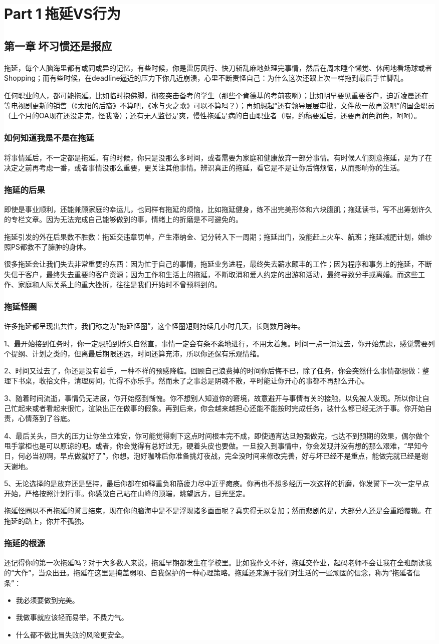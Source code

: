 


# Part 1 拖延VS行为

## 第一章 坏习惯还是报应

拖延，每个人脑海里都有或同或异的记忆，有些时候，你是雷厉风行、快刀斩乱麻地处理完事情，然后在周末睡个懒觉、休闲地看场球或者Shopping；而有些时候，在deadline逼近的压力下你几近崩溃，心里不断责怪自己：为什么这次还跟上次一样拖到最后手忙脚乱。

任何职业的人，都可能拖延。比如临时抱佛脚，彻夜突击备考的学生（那些个肯德基的考前夜啊）；比如明早要见重要客户，迫近凌晨还在等电视剧更新的销售（《太阳的后裔》不算吧，《冰与火之歌》可以不算吗？）；再如想起“还有领导层层审批，文件放一放再说吧”的国企职员（上个月的OA现在还没走完，怪我喽）；还有无人监督是爽，慢性拖延是病的自由职业者（喂，约稿要延后，还要再润色润色，呵呵）。

### 如何知道我是不是在拖延

将事情延后，不一定都是拖延。有的时候，你只是没那么多时间，或者需要为家庭和健康放弃一部分事情。有时候人们刻意拖延，是为了在决定之前再考虑一番，或者事情没那么重要，更关注其他事情。辨识真正的拖延，看它是不是让你后悔烦恼，从而影响你的生活。

### 拖延的后果

即使是事业顺利，还能兼顾家庭的幸运儿，也同样有拖延的烦恼，比如拖延健身，练不出完美形体和六块腹肌；拖延读书，写不出筹划许久的专栏文章。因为无法完成自己能够做到的事，情绪上的折磨是不可避免的。

拖延引发的外在后果数不胜数：拖延交违章罚单，产生滞纳金、记分转入下一周期；拖延出门，没能赶上火车、航班；拖延减肥计划，婚纱照PS都救不了臃肿的身体。

很多拖延会让我们失去非常重要的东西：因为忙于自己的事情，拖延业务进程，最终失去薪水颇丰的工作；因为程序和事务上的拖延，不断失信于客户，最终失去重要的客户资源；因为工作和生活上的拖延，不断取消和爱人约定的出游和活动，最终导致分手或离婚。而这些工作、家庭和人际关系上的重大挫折，往往是我们开始时不曾预料到的。


### 拖延怪圈

许多拖延都呈现出共性，我们称之为“拖延怪圈”，这个怪圈短则持续几小时几天，长则数月跨年。

1、最开始接到任务时，你一定想船到桥头自然直，事情一定会有条不紊地进行，不用太着急。时间一点一滴过去，你开始焦虑，感觉需要列个提纲、计划之类的，但离最后期限还远，时间还算充沛，所以你还保有乐观情绪。

2、时间又过去了，你还是没有着手，一种不祥的预感降临。回顾自己浪费掉的时间你后悔不已，除了任务，你会突然什么事情都想做：整理下书桌，收拾文件，清理房间，忙得不亦乐乎。然而未了之事总是阴魂不散，平时能让你开心的事都不再那么开心。

3、随着时间流逝，事情仍无进展，你开始感到惭愧。你不想别人知道你的窘境，故意避开与事情有关的接触，以免被人发现。所以你让自己忙起来或者看起来很忙，渲染出正在做事的假象。再到后来，你会越来越担心还能不能按时完成任务，装什么都已经无济于事。你开始自责，心情落到了谷底。

4、最后关头，巨大的压力让你坐立难安，你可能觉得剩下这点时间根本完不成，即使通宵达旦勉强做完，也达不到预期的效果，偶尔做个甩手掌柜也是可以原谅的吧。或者，你会觉得有总好过无，硬着头皮也要做。一旦投入到事情中，你会发现并没有想的那么艰难，“早知今日，何必当初啊，早点做就好了”，你想。泡好咖啡后你准备挑灯夜战，完全没时间来修改完善，好与坏已经不是重点，能做完就已经是谢天谢地。

5、无论选择的是放弃还是坚持，最后你都在如释重负和筋疲力尽中近乎瘫痪。你再也不想多经历一次这样的折磨，你发誓下一次一定早点开始，严格按照计划行事。你感觉自己站在山峰的顶端，眺望远方，目光坚定。

拖延怪圈以不再拖延的誓言结束，现在你的脑海中是不是浮现诸多画面呢？真实得无以复加；然而悲剧的是，大部分人还是会重蹈覆辙。在拖延的路上，你并不孤独。

### 拖延的根源

还记得你的第一次拖延吗？对于大多数人来说，拖延早期都发生在学校里。比如我作文不好，拖延交作业，起码老师不会让我在全班朗读我的“大作”，当众出丑。拖延在这里是掩盖弱项、自我保护的一种心理策略。拖延还来源于我们对生活的一些顽固的信念，称为“拖延者信条”：

- 我必须要做到完美。

- 我做事就应该轻而易举，不费力气。

- 什么都不做比冒失败的风险更安全。
